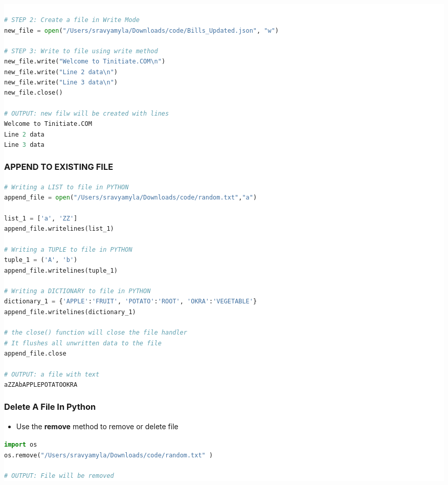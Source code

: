  ```python

# STEP 2: Create a file in Write Mode 
new_file = open("/Users/sravyamyla/Downloads/code/Bills_Updated.json", "w")

# STEP 3: Write to file using write method
new_file.write("Welcome to Tinitiate.COM\n")
new_file.write("Line 2 data\n")
new_file.write("Line 3 data\n")
new_file.close()

# OUTPUT: new filw will be created with lines
Welcome to Tinitiate.COM
Line 2 data
Line 3 data
 ```


### APPEND TO EXISTING FILE
```python
# Writing a LIST to file in PYTHON
append_file = open("/Users/sravyamyla/Downloads/code/random.txt","a")

list_1 = ['a', 'ZZ']
append_file.writelines(list_1)

# Writing a TUPLE to file in PYTHON
tuple_1 = ('A', 'b')
append_file.writelines(tuple_1)

# Writing a DICTIONARY to file in PYTHON
dictionary_1 = {'APPLE':'FRUIT', 'POTATO':'ROOT', 'OKRA':'VEGETABLE'}
append_file.writelines(dictionary_1)

# the close() function will close the file handler
# It flushes all unwritten data to the file
append_file.close

# OUTPUT: a file with text 
aZZAbAPPLEPOTATOOKRA
 ```



### Delete A File In Python
* Use the **remove** method to remove or delete file
 ```python
import os
os.remove("/Users/sravyamyla/Downloads/code/random.txt" )

# OUTPUT: File will be removed
 ```

